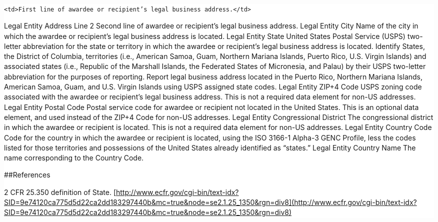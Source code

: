     <td>First line of awardee or recipient’s legal business address.</td>
  </tr>
  <tr>
    <td>Legal Entity Address Line 2</td>
    <td>Second line of awardee or recipient’s legal business address.</td>
  </tr>
  <tr>
    <td>Legal Entity City</td>
    <td>Name of the city in which the awardee or recipient’s legal business address is located.</td>
  </tr>
  <tr>
    <td>Legal Entity State</td>
    <td>United States Postal Service (USPS) two-letter abbreviation for the state or territory in which the awardee or recipient’s legal business address is located. Identify States, the District of Columbia, territories (i.e., American Samoa, Guam, Northern Mariana Islands, Puerto Rico, U.S. Virgin Islands) and associated states (i.e., Republic of the Marshall Islands, the Federated States of Micronesia, and Palau) by their USPS two-letter abbreviation for the purposes of reporting. Report legal business address located in the Puerto Rico, Northern Mariana Islands, American Samoa, Guam, and U.S. Virgin Islands using USPS assigned state codes.</td>
  </tr>
  <tr>
    <td>Legal Entity ZIP+4 Code</td>
    <td>USPS zoning code associated with the awardee or recipient’s legal business address. This is not a required data element for non-US addresses.</td>
  </tr>
  <tr>
    <td>Legal Entity Postal Code</td>
    <td>Postal service code for awardee or recipient not located in the United States.  This is an optional data element, and used instead of the ZIP+4 Code for non-US addresses.</td>
  </tr>
  <tr>
    <td>Legal Entity Congressional District</td>
    <td>The congressional district in which the awardee or recipient is located. This is not a required data element for non-US addresses.</td>
  </tr>
  <tr>
    <td>Legal Entity Country Code</td>
    <td>Code for the country in which the awardee or recipient is located, using the ISO 3166-1 Alpha-3 GENC Profile, less the codes listed for those territories and possessions of the United States already identified as “states.”</td>
  </tr>
  <tr>
    <td>Legal Entity Country Name</td>
    <td>The name corresponding to the Country Code.</td>
  </tr>
</table>

##References

2 CFR 25.350 definition of State.  [http://www.ecfr.gov/cgi-bin/text-idx?SID=9e74120ca775d5d22ca2dd183297440b&mc=true&node=se2.1.25_1350&rgn=div8](http://www.ecfr.gov/cgi-bin/text-idx?SID=9e74120ca775d5d22ca2dd183297440b&mc=true&node=se2.1.25_1350&rgn=div8)
